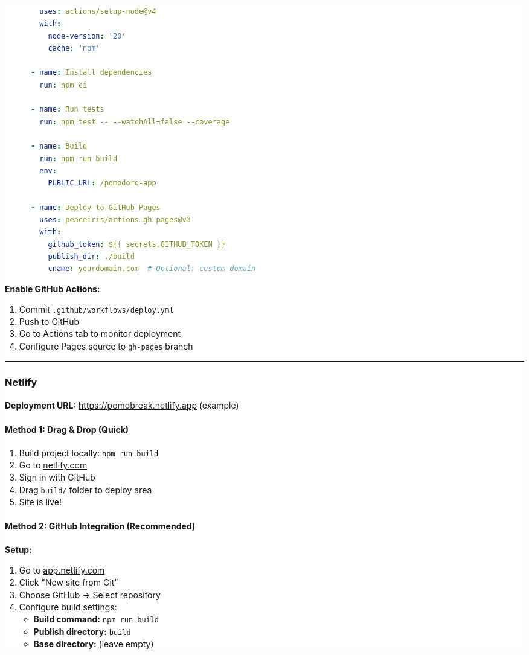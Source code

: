 ```yaml
        uses: actions/setup-node@v4
        with:
          node-version: '20'
          cache: 'npm'

      - name: Install dependencies
        run: npm ci

      - name: Run tests
        run: npm test -- --watchAll=false --coverage

      - name: Build
        run: npm run build
        env:
          PUBLIC_URL: /pomodoro-app

      - name: Deploy to GitHub Pages
        uses: peaceiris/actions-gh-pages@v3
        with:
          github_token: ${{ secrets.GITHUB_TOKEN }}
          publish_dir: ./build
          cname: yourdomain.com  # Optional: custom domain
```

**Enable GitHub Actions:**
1. Commit `.github/workflows/deploy.yml`
2. Push to GitHub
3. Go to Actions tab to monitor deployment
4. Configure Pages source to `gh-pages` branch

---

### Netlify

**Deployment URL:** https://pomobreak.netlify.app (example)

#### Method 1: Drag & Drop (Quick)

1. Build project locally: `npm run build`
2. Go to [netlify.com](https://netlify.com)
3. Sign in with GitHub
4. Drag `build/` folder to deploy area
5. Site is live!

#### Method 2: GitHub Integration (Recommended)

**Setup:**

1. Go to [app.netlify.com](https://app.netlify.com)
2. Click "New site from Git"
3. Choose GitHub → Select repository
4. Configure build settings:
   - **Build command:** `npm run build`
   - **Publish directory:** `build`
   - **Base directory:** (leave empty)
